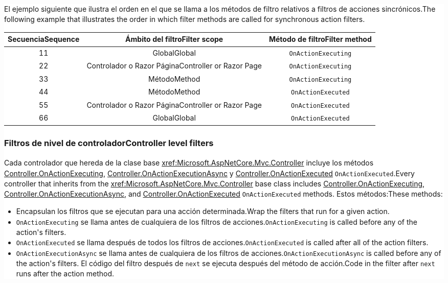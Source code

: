 <span data-ttu-id="b9c95-205">El ejemplo siguiente que ilustra el orden en el que se llama a los métodos de filtro relativos a filtros de acciones sincrónicos.</span><span class="sxs-lookup"><span data-stu-id="b9c95-205">The following example that illustrates the order in which filter methods are called for synchronous action filters.</span></span>

| <span data-ttu-id="b9c95-206">Secuencia</span><span class="sxs-lookup"><span data-stu-id="b9c95-206">Sequence</span></span> | <span data-ttu-id="b9c95-207">Ámbito del filtro</span><span class="sxs-lookup"><span data-stu-id="b9c95-207">Filter scope</span></span> | <span data-ttu-id="b9c95-208">Método de filtro</span><span class="sxs-lookup"><span data-stu-id="b9c95-208">Filter method</span></span> |
|:--------:|:------------:|:-------------:|
| <span data-ttu-id="b9c95-209">1</span><span class="sxs-lookup"><span data-stu-id="b9c95-209">1</span></span> | <span data-ttu-id="b9c95-210">Global</span><span class="sxs-lookup"><span data-stu-id="b9c95-210">Global</span></span> | `OnActionExecuting` |
| <span data-ttu-id="b9c95-211">2</span><span class="sxs-lookup"><span data-stu-id="b9c95-211">2</span></span> | <span data-ttu-id="b9c95-212">Controlador o Razor Página</span><span class="sxs-lookup"><span data-stu-id="b9c95-212">Controller or Razor Page</span></span>| `OnActionExecuting` |
| <span data-ttu-id="b9c95-213">3</span><span class="sxs-lookup"><span data-stu-id="b9c95-213">3</span></span> | <span data-ttu-id="b9c95-214">Método</span><span class="sxs-lookup"><span data-stu-id="b9c95-214">Method</span></span> | `OnActionExecuting` |
| <span data-ttu-id="b9c95-215">4</span><span class="sxs-lookup"><span data-stu-id="b9c95-215">4</span></span> | <span data-ttu-id="b9c95-216">Método</span><span class="sxs-lookup"><span data-stu-id="b9c95-216">Method</span></span> | `OnActionExecuted` |
| <span data-ttu-id="b9c95-217">5</span><span class="sxs-lookup"><span data-stu-id="b9c95-217">5</span></span> | <span data-ttu-id="b9c95-218">Controlador o Razor Página</span><span class="sxs-lookup"><span data-stu-id="b9c95-218">Controller or Razor Page</span></span> | `OnActionExecuted` |
| <span data-ttu-id="b9c95-219">6</span><span class="sxs-lookup"><span data-stu-id="b9c95-219">6</span></span> | <span data-ttu-id="b9c95-220">Global</span><span class="sxs-lookup"><span data-stu-id="b9c95-220">Global</span></span> | `OnActionExecuted` |

### <a name="controller-level-filters"></a><span data-ttu-id="b9c95-221">Filtros de nivel de controlador</span><span class="sxs-lookup"><span data-stu-id="b9c95-221">Controller level filters</span></span>

<span data-ttu-id="b9c95-222">Cada controlador que hereda de la clase base <xref:Microsoft.AspNetCore.Mvc.Controller> incluye los métodos [Controller.OnActionExecuting](xref:Microsoft.AspNetCore.Mvc.Controller.OnActionExecuting*), [Controller.OnActionExecutionAsync](xref:Microsoft.AspNetCore.Mvc.Controller.OnActionExecutionAsync*) y [ Controller.OnActionExecuted](xref:Microsoft.AspNetCore.Mvc.Controller.OnActionExecuted*)
`OnActionExecuted`.</span><span class="sxs-lookup"><span data-stu-id="b9c95-222">Every controller that inherits from the <xref:Microsoft.AspNetCore.Mvc.Controller> base class includes [Controller.OnActionExecuting](xref:Microsoft.AspNetCore.Mvc.Controller.OnActionExecuting*),  [Controller.OnActionExecutionAsync](xref:Microsoft.AspNetCore.Mvc.Controller.OnActionExecutionAsync*), and [Controller.OnActionExecuted](xref:Microsoft.AspNetCore.Mvc.Controller.OnActionExecuted*)
`OnActionExecuted` methods.</span></span> <span data-ttu-id="b9c95-223">Estos métodos:</span><span class="sxs-lookup"><span data-stu-id="b9c95-223">These methods:</span></span>

* <span data-ttu-id="b9c95-224">Encapsulan los filtros que se ejecutan para una acción determinada.</span><span class="sxs-lookup"><span data-stu-id="b9c95-224">Wrap the filters that run for a given action.</span></span>
* <span data-ttu-id="b9c95-225">`OnActionExecuting` se llama antes de cualquiera de los filtros de acciones.</span><span class="sxs-lookup"><span data-stu-id="b9c95-225">`OnActionExecuting` is called before any of the action's filters.</span></span>
* <span data-ttu-id="b9c95-226">`OnActionExecuted` se llama después de todos los filtros de acciones.</span><span class="sxs-lookup"><span data-stu-id="b9c95-226">`OnActionExecuted` is called after all of the action filters.</span></span>
* <span data-ttu-id="b9c95-227">`OnActionExecutionAsync` se llama antes de cualquiera de los filtros de acciones.</span><span class="sxs-lookup"><span data-stu-id="b9c95-227">`OnActionExecutionAsync` is called before any of the action's filters.</span></span> <span data-ttu-id="b9c95-228">El código del filtro después de `next` se ejecuta después del método de acción.</span><span class="sxs-lookup"><span data-stu-id="b9c95-228">Code in the filter after `next` runs after the action method.</span></span>
